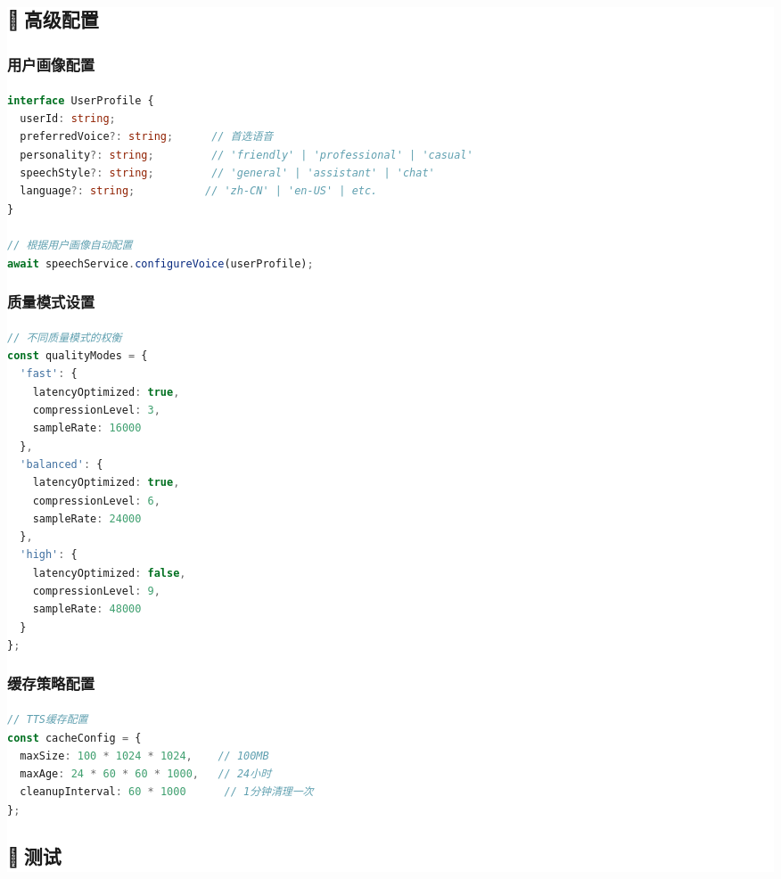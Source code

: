## 🔧 高级配置

### 用户画像配置

```typescript
interface UserProfile {
  userId: string;
  preferredVoice?: string;      // 首选语音
  personality?: string;         // 'friendly' | 'professional' | 'casual'
  speechStyle?: string;         // 'general' | 'assistant' | 'chat'
  language?: string;           // 'zh-CN' | 'en-US' | etc.
}

// 根据用户画像自动配置
await speechService.configureVoice(userProfile);
```

### 质量模式设置

```typescript
// 不同质量模式的权衡
const qualityModes = {
  'fast': {
    latencyOptimized: true,
    compressionLevel: 3,
    sampleRate: 16000
  },
  'balanced': {
    latencyOptimized: true,
    compressionLevel: 6,
    sampleRate: 24000
  },
  'high': {
    latencyOptimized: false,
    compressionLevel: 9,
    sampleRate: 48000
  }
};
```

### 缓存策略配置

```typescript
// TTS缓存配置
const cacheConfig = {
  maxSize: 100 * 1024 * 1024,    // 100MB
  maxAge: 24 * 60 * 60 * 1000,   // 24小时
  cleanupInterval: 60 * 1000      // 1分钟清理一次
};
```

## 🧪 测试
